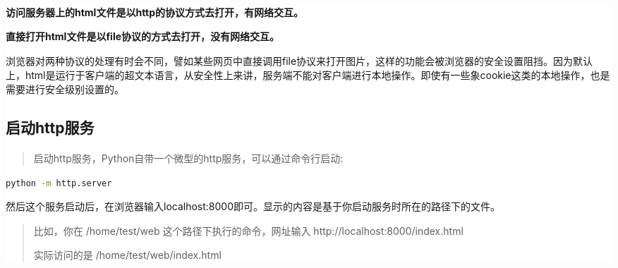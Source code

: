 **访问服务器上的html文件是以http的协议方式去打开，有网络交互。**

**直接打开html文件是以file协议的方式去打开，没有网络交互。**

浏览器对两种协议的处理有时会不同，譬如某些网页中直接调用file协议来打开图片，这样的功能会被浏览器的安全设置阻挡。因为默认上，html是运行于客户端的超文本语言，从安全性上来讲，服务端不能对客户端进行本地操作。即使有一些象cookie这类的本地操作，也是需要进行安全级别设置的。

## 启动http服务

> 启动http服务，Python自带一个微型的http服务，可以通过命令行启动:

```bash
python -m http.server 
```

然后这个服务启动后，在浏览器输入localhost:8000即可。显示的内容是基于你启动服务时所在的路径下的文件。

> 比如，你在 /home/test/web 这个路径下执行的命令，网址输入 http://localhost:8000/index.html   
>
> 实际访问的是 /home/test/web/index.html 